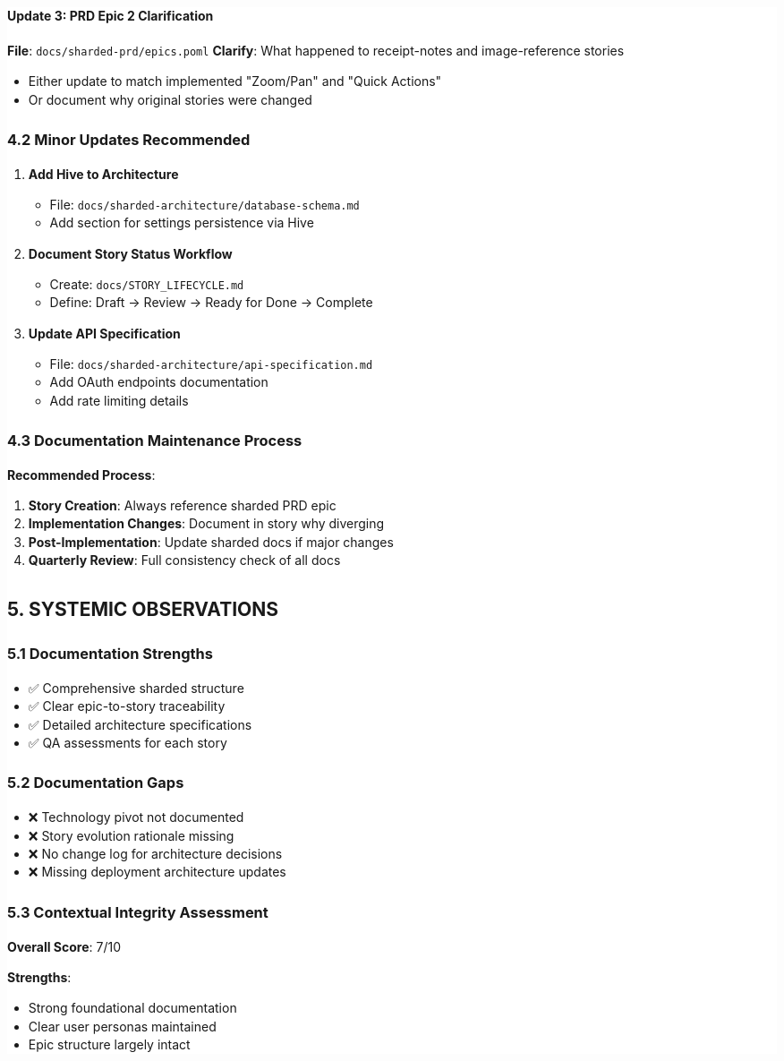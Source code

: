 #### Update 3: PRD Epic 2 Clarification
**File**: `docs/sharded-prd/epics.poml`
**Clarify**: What happened to receipt-notes and image-reference stories
- Either update to match implemented "Zoom/Pan" and "Quick Actions"
- Or document why original stories were changed

### 4.2 Minor Updates Recommended

1. **Add Hive to Architecture**
   - File: `docs/sharded-architecture/database-schema.md`
   - Add section for settings persistence via Hive

2. **Document Story Status Workflow**
   - Create: `docs/STORY_LIFECYCLE.md`
   - Define: Draft → Review → Ready for Done → Complete

3. **Update API Specification**
   - File: `docs/sharded-architecture/api-specification.md`
   - Add OAuth endpoints documentation
   - Add rate limiting details

### 4.3 Documentation Maintenance Process

**Recommended Process**:
1. **Story Creation**: Always reference sharded PRD epic
2. **Implementation Changes**: Document in story why diverging
3. **Post-Implementation**: Update sharded docs if major changes
4. **Quarterly Review**: Full consistency check of all docs

## 5. SYSTEMIC OBSERVATIONS

### 5.1 Documentation Strengths
- ✅ Comprehensive sharded structure
- ✅ Clear epic-to-story traceability
- ✅ Detailed architecture specifications
- ✅ QA assessments for each story

### 5.2 Documentation Gaps
- ❌ Technology pivot not documented
- ❌ Story evolution rationale missing
- ❌ No change log for architecture decisions
- ❌ Missing deployment architecture updates

### 5.3 Contextual Integrity Assessment

**Overall Score**: 7/10

**Strengths**:
- Strong foundational documentation
- Clear user personas maintained
- Epic structure largely intact
